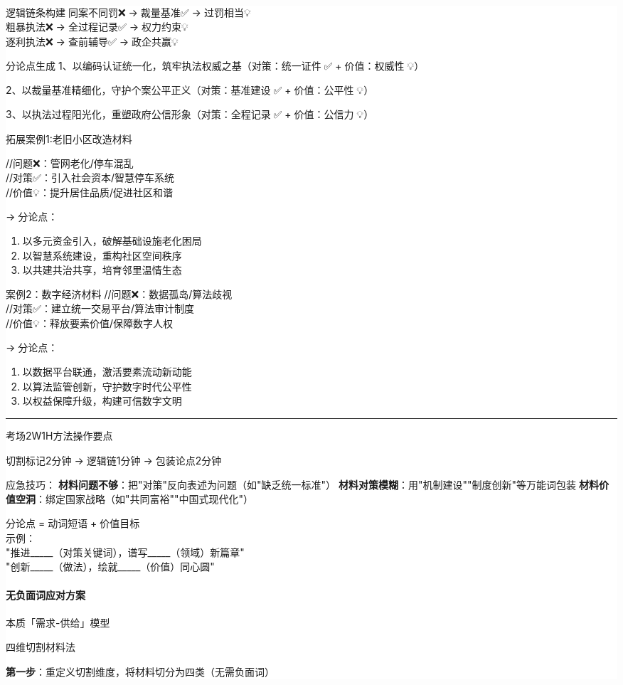 逻辑链条构建
同案不同罚❌ → 裁量基准✅ → 过罚相当💡  
粗暴执法❌ → 全过程记录✅ → 权力约束💡  
逐利执法❌ → 查前辅导✅ → 政企共赢💡

分论点生成
1、以编码认证统一化，筑牢执法权威之基（对策：统一证件 ✅ + 价值：权威性 💡）

2、以裁量基准精细化，守护个案公平正义（对策：基准建设 ✅ + 价值：公平性 💡）

3、以执法过程阳光化，重塑政府公信形象（对策：全程记录 ✅ + 价值：公信力 💡）

拓展案例1:老旧小区改造材料

//问题❌：管网老化/停车混乱  
//对策✅：引入社会资本/智慧停车系统  
//价值💡：提升居住品质/促进社区和谐  

→ 分论点：  

1. 以多元资金引入，破解基础设施老化困局  
2. 以智慧系统建设，重构社区空间秩序  
3. 以共建共治共享，培育邻里温情生态


案例2：数字经济材料
//问题❌：数据孤岛/算法歧视  
//对策✅：建立统一交易平台/算法审计制度  
//价值💡：释放要素价值/保障数字人权  

→ 分论点：

1. 以数据平台联通，激活要素流动新动能  
2. 以算法监管创新，守护数字时代公平性  
3. 以权益保障升级，构建可信数字文明

---

考场2W1H方法操作要点

切割标记2分钟 → 逻辑链1分钟 → 包装论点2分钟

应急技巧：
**材料问题不够**：把"对策"反向表述为问题（如"缺乏统一标准"）
**材料对策模糊**：用"机制建设""制度创新"等万能词包装
**材料价值空洞**：绑定国家战略（如"共同富裕""中国式现代化"）

分论点 = 动词短语 + 价值目标  
示例：  
"推进_____（对策关键词），谱写_____（领域）新篇章"  
"创新_____（做法），绘就_____（价值）同心圆"


#### 无负面词应对方案

本质「需求-供给」模型

四维切割材料法

**第一步**：重定义切割维度，将材料切分为四类（无需负面词）
